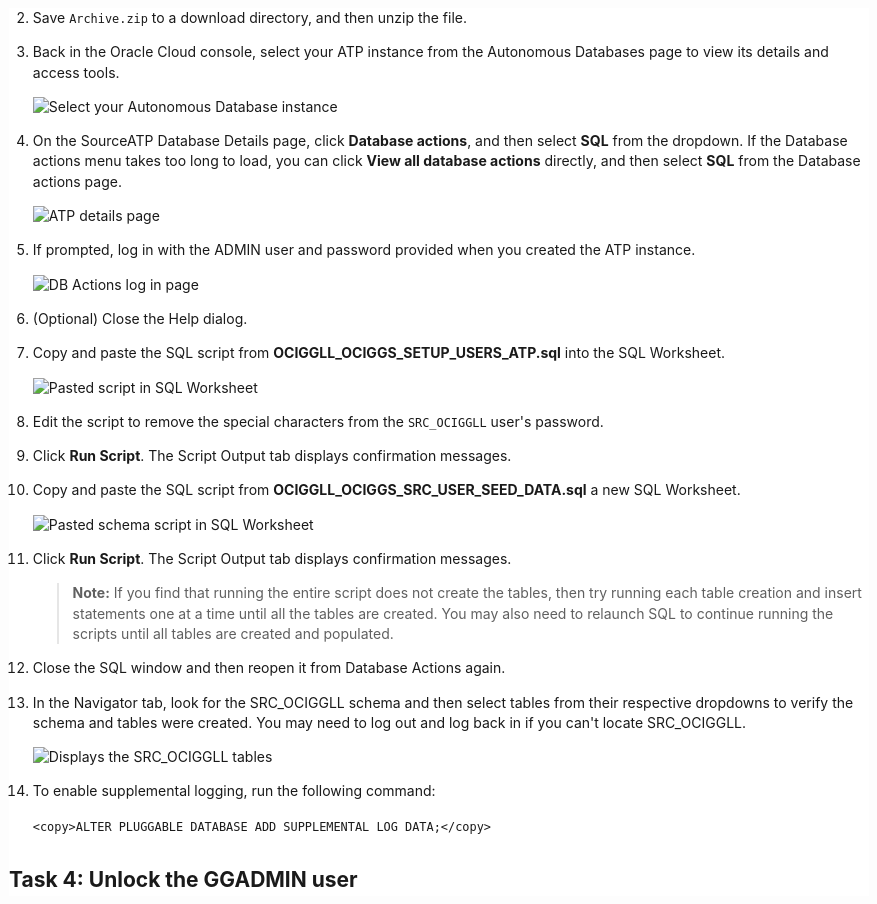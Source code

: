 2.  Save `Archive.zip` to a download directory, and then unzip the file.

3.  Back in the Oracle Cloud console, select your ATP instance from the Autonomous Databases page to view its details and access tools.

    ![Select your Autonomous Database instance](https://oracle-livelabs.github.io/goldengate/ggs-common/adb/images/03-03-atp.png " ")

4.  On the SourceATP Database Details page, click **Database actions**, and then select **SQL** from the dropdown. If the Database actions menu takes too long to load, you can click **View all database actions** directly, and then select **SQL** from the Database actions page.

    ![ATP details page](https://oracle-livelabs.github.io/goldengate/ggs-common/adb/images/03-04-dbdetails.png)

5.  If prompted, log in with the ADMIN user and password provided when you created the ATP instance.

    ![DB Actions log in page](https://oracle-livelabs.github.io/goldengate/ggs-common/adb/images/03-05-login.png " ")

6.  (Optional) Close the Help dialog.

7.  Copy and paste the SQL script from **OCIGGLL\_OCIGGS\_SETUP\_USERS\_ATP.sql** into the SQL Worksheet.

    ![Pasted script in SQL Worksheet](https://oracle-livelabs.github.io/goldengate/ggs-common/adb/images/03-08-atp-sql.png " ")

8.  Edit the script to remove the special characters from the `SRC_OCIGGLL` user's password.

9.  Click **Run Script**. The Script Output tab displays confirmation messages.

10. Copy and paste the SQL script from **OCIGGLL\_OCIGGS\_SRC\_USER\_SEED\_DATA.sql** a new SQL Worksheet.

    ![Pasted schema script in SQL Worksheet](https://oracle-livelabs.github.io/goldengate/ggs-common/adb/images/03-10-atp-schema.png " ")

11. Click **Run Script**. The Script Output tab displays confirmation messages.

	> **Note:** If you find that running the entire script does not create the tables, then try running each table creation and insert statements one at a time until all the tables are created. You may also need to relaunch SQL to continue running the scripts until all tables are created and populated.

12. Close the SQL window and then reopen it from Database Actions again.

13. In the Navigator tab, look for the SRC\_OCIGGLL schema and then select tables from their respective dropdowns to verify the schema and tables were created. You may need to log out and log back in if you can't locate SRC\_OCIGGLL.

    ![Displays the SRC\_OCIGGLL tables](https://oracle-livelabs.github.io/goldengate/ggs-common/adb/images/03-11-verify.png " ")

14. To enable supplemental logging, run the following command:

    ```
    <copy>ALTER PLUGGABLE DATABASE ADD SUPPLEMENTAL LOG DATA;</copy>
    ```

## Task 4: Unlock the GGADMIN user
